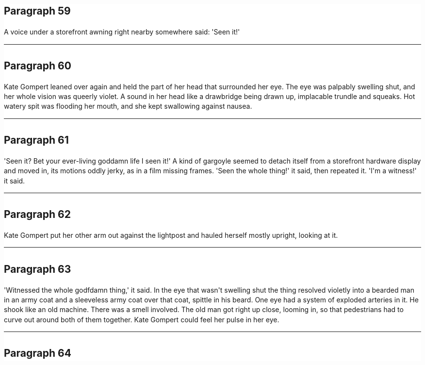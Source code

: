 ## Paragraph 59

A voice under a storefront awning right nearby somewhere said: 'Seen it!'

---
## Paragraph 60

Kate Gompert leaned over again and held the part of her head that surrounded her eye. The eye was palpably swelling shut, and her whole vision was queerly violet. A sound in her head like a drawbridge being drawn up, implacable trundle and squeaks. Hot watery spit was flooding her mouth, and she kept swallowing against nausea.

---
## Paragraph 61

'Seen it? Bet your ever-living goddamn life I seen it!' A kind of gargoyle seemed to detach itself from a storefront hardware display and moved in, its motions oddly jerky, as in a film missing frames. 'Seen the whole thing!' it said, then repeated it. 'I'm a witness!' it said.

---
## Paragraph 62

Kate Gompert put her other arm out against the lightpost and hauled herself mostly upright, looking at it.

---
## Paragraph 63

'Witnessed the whole godfdamn thing,' it said. In the eye that wasn't swelling shut the thing resolved violetly into a bearded man in an army coat and a sleeveless army coat over that coat, spittle in his beard. One eye had a system of exploded arteries in it. He shook like an old machine. There was a smell involved. The old man got right up close, looming in, so that pedestrians had to curve out around both of them together. Kate Gompert could feel her pulse in her eye.

---
## Paragraph 64
